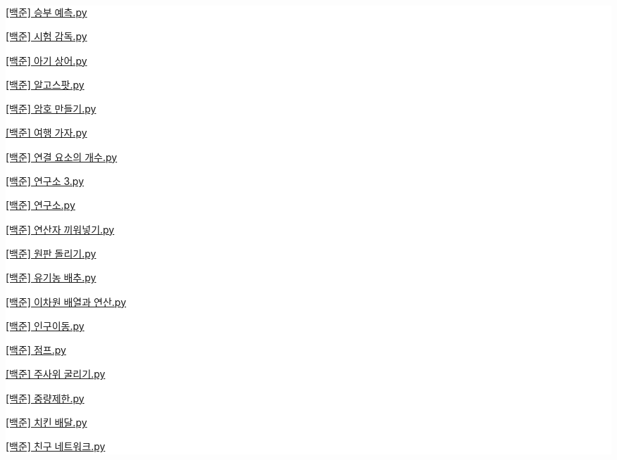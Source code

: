 [[백준] 승부 예측.py](https://github.com/inspirit941/Python_CodingTest_Solve/blob/master/%EB%B0%B1%EC%A4%80/%5B%EB%B0%B1%EC%A4%80%5D%20%EC%8A%B9%EB%B6%80%20%EC%98%88%EC%B8%A1.py)

[[백준] 시험 감독.py](https://github.com/inspirit941/Python_CodingTest_Solve/blob/master/%EB%B0%B1%EC%A4%80/%5B%EB%B0%B1%EC%A4%80%5D%20%EC%8B%9C%ED%97%98%20%EA%B0%90%EB%8F%85.py)

[[백준] 아기 상어.py](https://github.com/inspirit941/Python_CodingTest_Solve/blob/master/%EB%B0%B1%EC%A4%80/%5B%EB%B0%B1%EC%A4%80%5D%20%EC%95%84%EA%B8%B0%20%EC%83%81%EC%96%B4.py)

[[백준] 알고스팟.py](https://github.com/inspirit941/Python_CodingTest_Solve/blob/master/%EB%B0%B1%EC%A4%80/%5B%EB%B0%B1%EC%A4%80%5D%20%EC%95%8C%EA%B3%A0%EC%8A%A4%ED%8C%9F.py)

[[백준] 암호 만들기.py](https://github.com/inspirit941/Python_CodingTest_Solve/blob/master/%EB%B0%B1%EC%A4%80/%5B%EB%B0%B1%EC%A4%80%5D%20%EC%95%94%ED%98%B8%20%EB%A7%8C%EB%93%A4%EA%B8%B0.py)

[[백준] 여행 가자.py](https://github.com/inspirit941/Python_CodingTest_Solve/blob/master/%EB%B0%B1%EC%A4%80/%5B%EB%B0%B1%EC%A4%80%5D%20%EC%97%AC%ED%96%89%20%EA%B0%80%EC%9E%90.py)

[[백준] 연결 요소의 개수.py](https://github.com/inspirit941/Python_CodingTest_Solve/blob/master/%EB%B0%B1%EC%A4%80/%5B%EB%B0%B1%EC%A4%80%5D%20%EC%97%B0%EA%B2%B0%20%EC%9A%94%EC%86%8C%EC%9D%98%20%EA%B0%9C%EC%88%98.py)

[[백준] 연구소 3.py](https://github.com/inspirit941/Python_CodingTest_Solve/blob/master/%EB%B0%B1%EC%A4%80/%5B%EB%B0%B1%EC%A4%80%5D%20%EC%97%B0%EA%B5%AC%EC%86%8C%203.py)

[[백준] 연구소.py](https://github.com/inspirit941/Python_CodingTest_Solve/blob/master/%EB%B0%B1%EC%A4%80/%5B%EB%B0%B1%EC%A4%80%5D%20%EC%97%B0%EA%B5%AC%EC%86%8C.py)

[[백준] 연산자 끼워넣기.py](https://github.com/inspirit941/Python_CodingTest_Solve/blob/master/%EB%B0%B1%EC%A4%80/%5B%EB%B0%B1%EC%A4%80%5D%20%EC%97%B0%EC%82%B0%EC%9E%90%20%EB%81%BC%EC%9B%8C%EB%84%A3%EA%B8%B0.py)

[[백준] 원판 돌리기.py](https://github.com/inspirit941/Python_CodingTest_Solve/blob/master/%EB%B0%B1%EC%A4%80/%5B%EB%B0%B1%EC%A4%80%5D%20%EC%9B%90%ED%8C%90%20%EB%8F%8C%EB%A6%AC%EA%B8%B0.py)

[[백준] 유기농 배추.py](https://github.com/inspirit941/Python_CodingTest_Solve/blob/master/%EB%B0%B1%EC%A4%80/%5B%EB%B0%B1%EC%A4%80%5D%20%EC%9C%A0%EA%B8%B0%EB%86%8D%20%EB%B0%B0%EC%B6%94.py)

[[백준] 이차원 배열과 연산.py](https://github.com/inspirit941/Python_CodingTest_Solve/blob/master/%EB%B0%B1%EC%A4%80/%5B%EB%B0%B1%EC%A4%80%5D%20%EC%9D%B4%EC%B0%A8%EC%9B%90%20%EB%B0%B0%EC%97%B4%EA%B3%BC%20%EC%97%B0%EC%82%B0.py)

[[백준] 인구이동.py](https://github.com/inspirit941/Python_CodingTest_Solve/blob/master/%EB%B0%B1%EC%A4%80/%5B%EB%B0%B1%EC%A4%80%5D%20%EC%9D%B8%EA%B5%AC%EC%9D%B4%EB%8F%99.py)

[[백준] 점프.py](https://github.com/inspirit941/Python_CodingTest_Solve/blob/master/%EB%B0%B1%EC%A4%80/%5B%EB%B0%B1%EC%A4%80%5D%20%EC%A0%90%ED%94%84.py)

[[백준] 주사위 굴리기.py](https://github.com/inspirit941/Python_CodingTest_Solve/blob/master/%EB%B0%B1%EC%A4%80/%5B%EB%B0%B1%EC%A4%80%5D%20%EC%A3%BC%EC%82%AC%EC%9C%84%20%EA%B5%B4%EB%A6%AC%EA%B8%B0.py)

[[백준] 중량제한.py](https://github.com/inspirit941/Python_CodingTest_Solve/blob/master/%EB%B0%B1%EC%A4%80/%5B%EB%B0%B1%EC%A4%80%5D%20%EC%A4%91%EB%9F%89%EC%A0%9C%ED%95%9C.py)

[[백준] 치킨 배달.py](https://github.com/inspirit941/Python_CodingTest_Solve/blob/master/%EB%B0%B1%EC%A4%80/%5B%EB%B0%B1%EC%A4%80%5D%20%EC%B9%98%ED%82%A8%20%EB%B0%B0%EB%8B%AC.py)

[[백준] 친구 네트워크.py](https://github.com/inspirit941/Python_CodingTest_Solve/blob/master/%EB%B0%B1%EC%A4%80/%5B%EB%B0%B1%EC%A4%80%5D%20%EC%B9%9C%EA%B5%AC%20%EB%84%A4%ED%8A%B8%EC%9B%8C%ED%81%AC.py)
